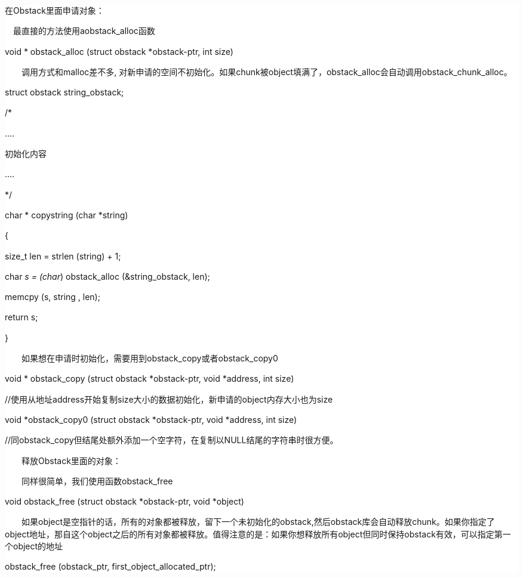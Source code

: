 在Obstack里面申请对象：

 　最直接的方法使用aobstack_alloc函数

void * obstack_alloc (struct obstack *obstack-ptr, int size)

 

　　调用方式和malloc差不多, 对新申请的空间不初始化。如果chunk被object填满了，obstack_alloc会自动调用obstack_chunk_alloc。

 

struct obstack string_obstack;

/*

....

初始化内容

....

*/

char * copystring (char *string)

{

  size_t len = strlen (string) + 1;

  char *s = (char*) obstack_alloc (&string_obstack, len);

  memcpy (s, string , len);

  return s;

}

 

 

　　如果想在申请时初始化，需要用到obstack_copy或者obstack_copy0

void * obstack_copy (struct obstack *obstack-ptr, void *address, int size)

//使用从地址address开始复制size大小的数据初始化，新申请的object内存大小也为size

 

void *obstack_copy0 (struct obstack *obstack-ptr, void *address, int size)

//同obstack_copy但结尾处额外添加一个空字符，在复制以NULL结尾的字符串时很方便。

 

 

　　释放Obstack里面的对象：

　　同样很简单，我们使用函数obstack_free

void obstack_free (struct obstack *obstack-ptr, void *object)

 

　　如果object是空指针的话，所有的对象都被释放，留下一个未初始化的obstack,然后obstack库会自动释放chunk。如果你指定了object地址，那自这个object之后的所有对象都被释放。值得注意的是：如果你想释放所有object但同时保持obstack有效，可以指定第一个object的地址

obstack_free (obstack_ptr, first_object_allocated_ptr);
